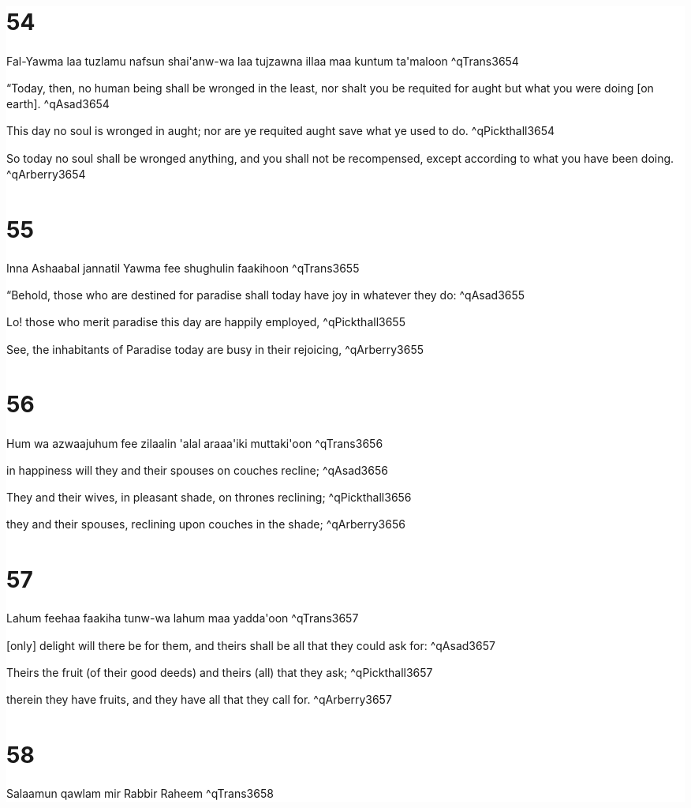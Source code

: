 # 54

Fal-Yawma laa tuzlamu nafsun shai'anw-wa laa tujzawna illaa maa kuntum ta'maloon ^qTrans3654


“Today, then, no human being shall be wronged in the least, nor shalt you be requited for aught but what you were doing [on earth]. ^qAsad3654


This day no soul is wronged in aught; nor are ye requited aught save what ye used to do. ^qPickthall3654


So today no soul shall be wronged anything, and you shall not be recompensed, except according to what you have been doing. ^qArberry3654

# 55

Inna Ashaabal jannatil Yawma fee shughulin faakihoon ^qTrans3655


“Behold, those who are destined for paradise shall today have joy in whatever they do: ^qAsad3655


Lo! those who merit paradise this day are happily employed, ^qPickthall3655


See, the inhabitants of Paradise today are busy in their rejoicing, ^qArberry3655

# 56

Hum wa azwaajuhum fee zilaalin 'alal araaa'iki muttaki'oon ^qTrans3656


in happiness will they and their spouses on couches recline; ^qAsad3656


They and their wives, in pleasant shade, on thrones reclining; ^qPickthall3656


they and their spouses, reclining upon couches in the shade; ^qArberry3656

# 57

Lahum feehaa faakiha tunw-wa lahum maa yadda'oon ^qTrans3657


[only] delight will there be for them, and theirs shall be all that they could ask for: ^qAsad3657


Theirs the fruit (of their good deeds) and theirs (all) that they ask; ^qPickthall3657


therein they have fruits, and they have all that they call for. ^qArberry3657

# 58

Salaamun qawlam mir Rabbir Raheem ^qTrans3658
